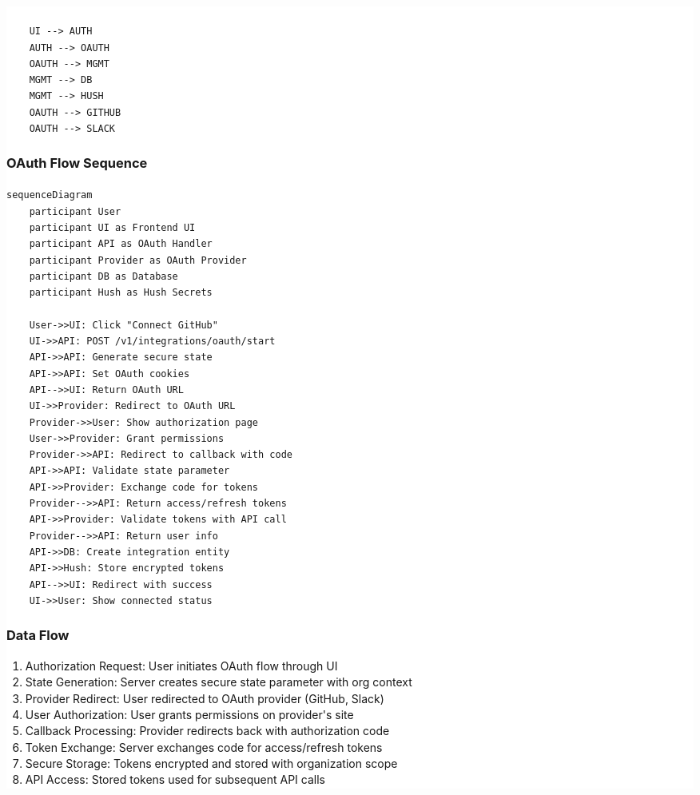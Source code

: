 ```mermaid

    UI --> AUTH
    AUTH --> OAUTH
    OAUTH --> MGMT
    MGMT --> DB
    MGMT --> HUSH
    OAUTH --> GITHUB
    OAUTH --> SLACK
```

### OAuth Flow Sequence

```mermaid
sequenceDiagram
    participant User
    participant UI as Frontend UI
    participant API as OAuth Handler
    participant Provider as OAuth Provider
    participant DB as Database
    participant Hush as Hush Secrets

    User->>UI: Click "Connect GitHub"
    UI->>API: POST /v1/integrations/oauth/start
    API->>API: Generate secure state
    API->>API: Set OAuth cookies
    API-->>UI: Return OAuth URL
    UI->>Provider: Redirect to OAuth URL
    Provider->>User: Show authorization page
    User->>Provider: Grant permissions
    Provider->>API: Redirect to callback with code
    API->>API: Validate state parameter
    API->>Provider: Exchange code for tokens
    Provider-->>API: Return access/refresh tokens
    API->>Provider: Validate tokens with API call
    Provider-->>API: Return user info
    API->>DB: Create integration entity
    API->>Hush: Store encrypted tokens
    API-->>UI: Redirect with success
    UI->>User: Show connected status
```

### Data Flow

1. Authorization Request: User initiates OAuth flow through UI
1. State Generation: Server creates secure state parameter with org context
1. Provider Redirect: User redirected to OAuth provider (GitHub, Slack)
1. User Authorization: User grants permissions on provider's site
1. Callback Processing: Provider redirects back with authorization code
1. Token Exchange: Server exchanges code for access/refresh tokens
1. Secure Storage: Tokens encrypted and stored with organization scope
1. API Access: Stored tokens used for subsequent API calls
